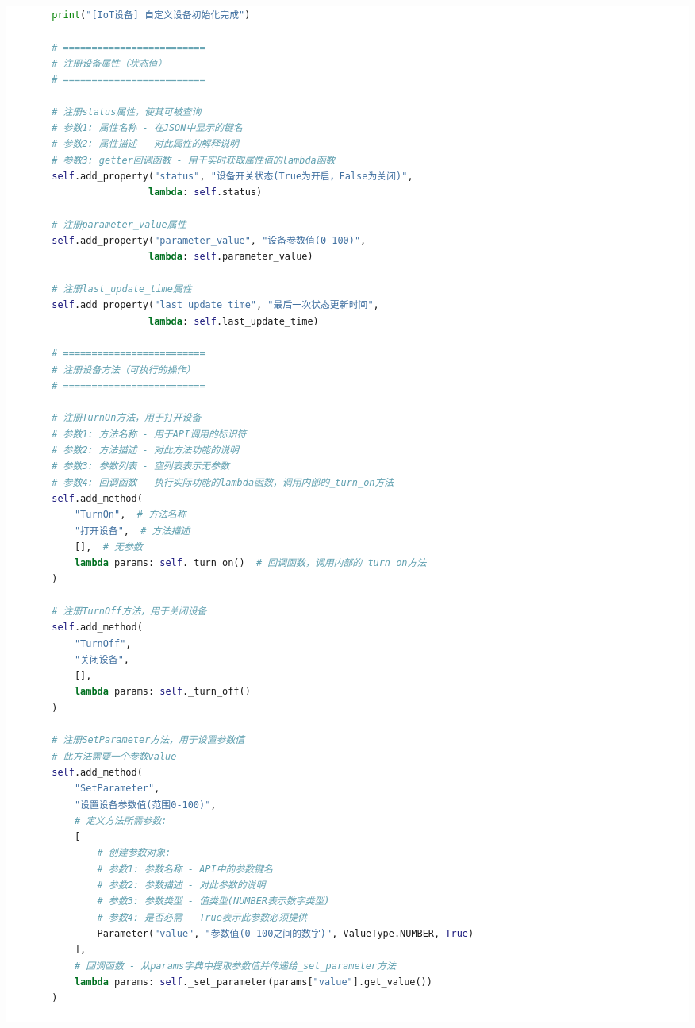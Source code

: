 ```python
        print("[IoT设备] 自定义设备初始化完成")
        
        # =========================
        # 注册设备属性（状态值）
        # =========================
        
        # 注册status属性，使其可被查询
        # 参数1: 属性名称 - 在JSON中显示的键名
        # 参数2: 属性描述 - 对此属性的解释说明
        # 参数3: getter回调函数 - 用于实时获取属性值的lambda函数
        self.add_property("status", "设备开关状态(True为开启，False为关闭)", 
                         lambda: self.status)
        
        # 注册parameter_value属性
        self.add_property("parameter_value", "设备参数值(0-100)", 
                         lambda: self.parameter_value)
        
        # 注册last_update_time属性
        self.add_property("last_update_time", "最后一次状态更新时间", 
                         lambda: self.last_update_time)
        
        # =========================
        # 注册设备方法（可执行的操作）
        # =========================
        
        # 注册TurnOn方法，用于打开设备
        # 参数1: 方法名称 - 用于API调用的标识符
        # 参数2: 方法描述 - 对此方法功能的说明
        # 参数3: 参数列表 - 空列表表示无参数
        # 参数4: 回调函数 - 执行实际功能的lambda函数，调用内部的_turn_on方法
        self.add_method(
            "TurnOn",  # 方法名称
            "打开设备",  # 方法描述
            [],  # 无参数
            lambda params: self._turn_on()  # 回调函数，调用内部的_turn_on方法
        )
        
        # 注册TurnOff方法，用于关闭设备
        self.add_method(
            "TurnOff", 
            "关闭设备",
            [], 
            lambda params: self._turn_off()
        )
        
        # 注册SetParameter方法，用于设置参数值
        # 此方法需要一个参数value
        self.add_method(
            "SetParameter", 
            "设置设备参数值(范围0-100)",
            # 定义方法所需参数:
            [
                # 创建参数对象: 
                # 参数1: 参数名称 - API中的参数键名
                # 参数2: 参数描述 - 对此参数的说明
                # 参数3: 参数类型 - 值类型(NUMBER表示数字类型)
                # 参数4: 是否必需 - True表示此参数必须提供
                Parameter("value", "参数值(0-100之间的数字)", ValueType.NUMBER, True)
            ],
            # 回调函数 - 从params字典中提取参数值并传递给_set_parameter方法
            lambda params: self._set_parameter(params["value"].get_value())
        )
        
```